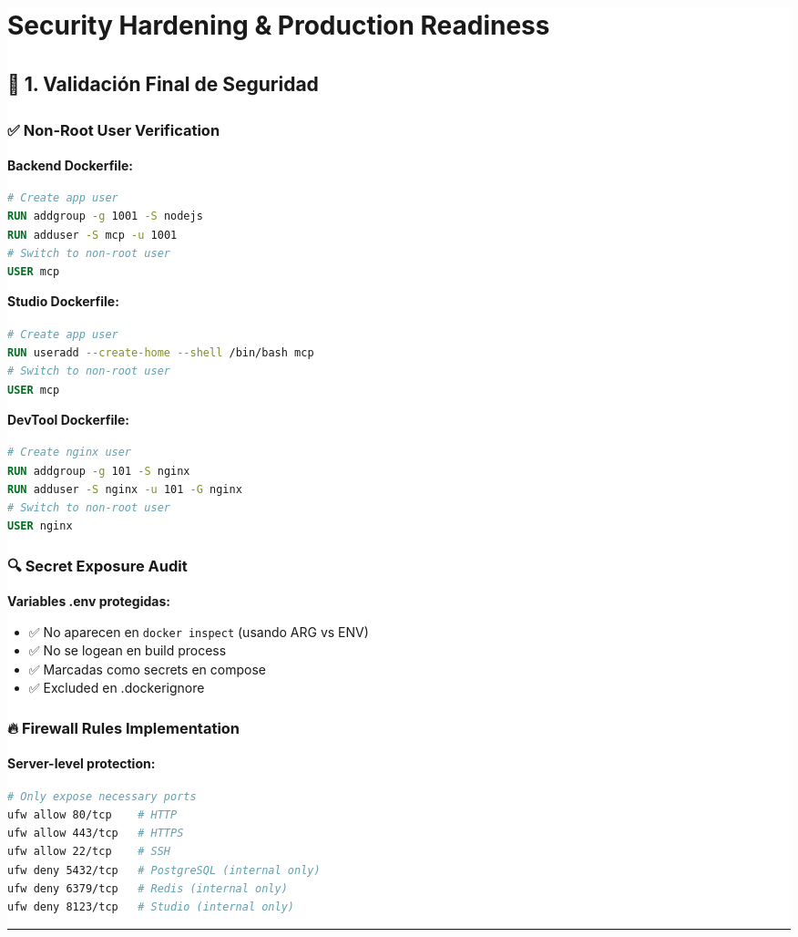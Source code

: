 # Security Hardening & Production Readiness

## 🔐 **1. Validación Final de Seguridad**

### **✅ Non-Root User Verification**

**Backend Dockerfile:**
```dockerfile
# Create app user
RUN addgroup -g 1001 -S nodejs
RUN adduser -S mcp -u 1001
# Switch to non-root user
USER mcp
```

**Studio Dockerfile:**
```dockerfile
# Create app user
RUN useradd --create-home --shell /bin/bash mcp
# Switch to non-root user  
USER mcp
```

**DevTool Dockerfile:**
```dockerfile
# Create nginx user
RUN addgroup -g 101 -S nginx
RUN adduser -S nginx -u 101 -G nginx
# Switch to non-root user
USER nginx
```

### **🔍 Secret Exposure Audit**

**Variables .env protegidas:**
- ✅ No aparecen en `docker inspect` (usando ARG vs ENV)
- ✅ No se logean en build process
- ✅ Marcadas como secrets en compose
- ✅ Excluded en .dockerignore

### **🔥 Firewall Rules Implementation**

**Server-level protection:**
```bash
# Only expose necessary ports
ufw allow 80/tcp    # HTTP
ufw allow 443/tcp   # HTTPS  
ufw allow 22/tcp    # SSH
ufw deny 5432/tcp   # PostgreSQL (internal only)
ufw deny 6379/tcp   # Redis (internal only)
ufw deny 8123/tcp   # Studio (internal only)
```

---